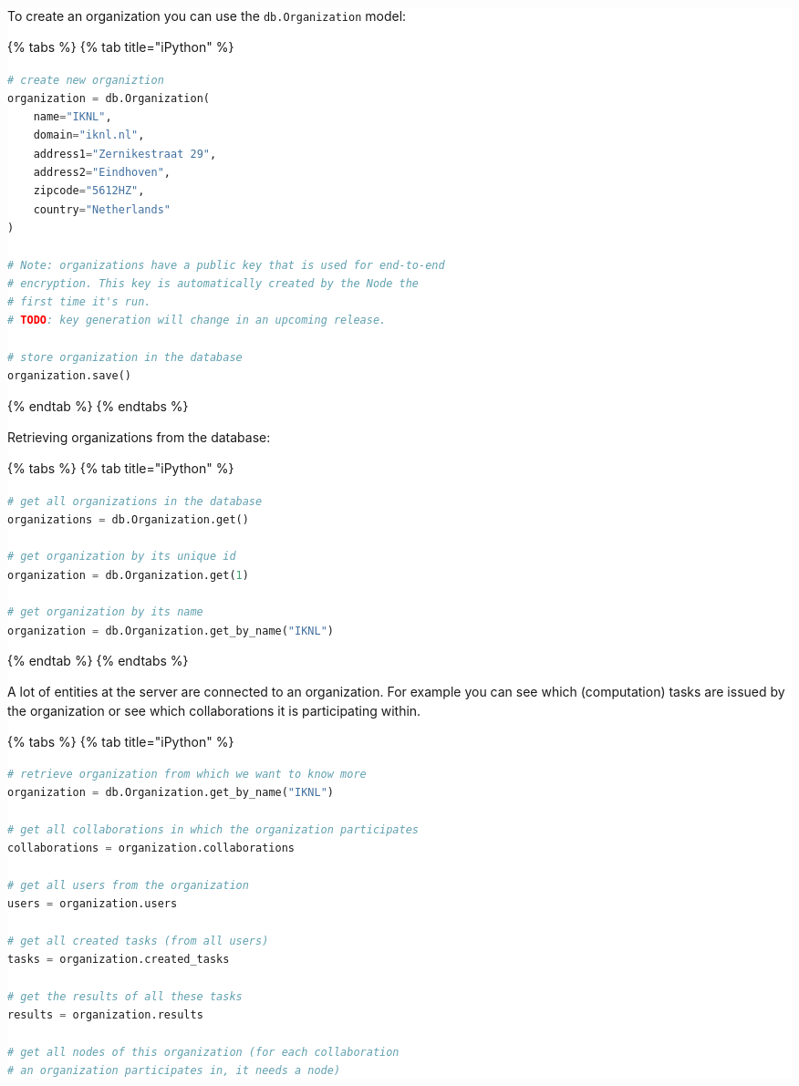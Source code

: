 To create an organization you can use the `db.Organization` model:

{% tabs %}
{% tab title="iPython" %}
```python
# create new organiztion
organization = db.Organization(
    name="IKNL",
    domain="iknl.nl",
    address1="Zernikestraat 29",
    address2="Eindhoven",
    zipcode="5612HZ",
    country="Netherlands"
)

# Note: organizations have a public key that is used for end-to-end
# encryption. This key is automatically created by the Node the 
# first time it's run.
# TODO: key generation will change in an upcoming release.

# store organization in the database
organization.save()
```
{% endtab %}
{% endtabs %}

Retrieving organizations from the database:

{% tabs %}
{% tab title="iPython" %}
```python
# get all organizations in the database
organizations = db.Organization.get()

# get organization by its unique id
organization = db.Organization.get(1)

# get organization by its name
organization = db.Organization.get_by_name("IKNL")
```
{% endtab %}
{% endtabs %}

A lot of entities at the server are connected to an organization. For example you can see which \(computation\) tasks are issued by the organization or see which collaborations it is participating within.

{% tabs %}
{% tab title="iPython" %}
```python
# retrieve organization from which we want to know more
organization = db.Organization.get_by_name("IKNL")

# get all collaborations in which the organization participates
collaborations = organization.collaborations

# get all users from the organization
users = organization.users

# get all created tasks (from all users)
tasks = organization.created_tasks

# get the results of all these tasks
results = organization.results

# get all nodes of this organization (for each collaboration
# an organization participates in, it needs a node)
```